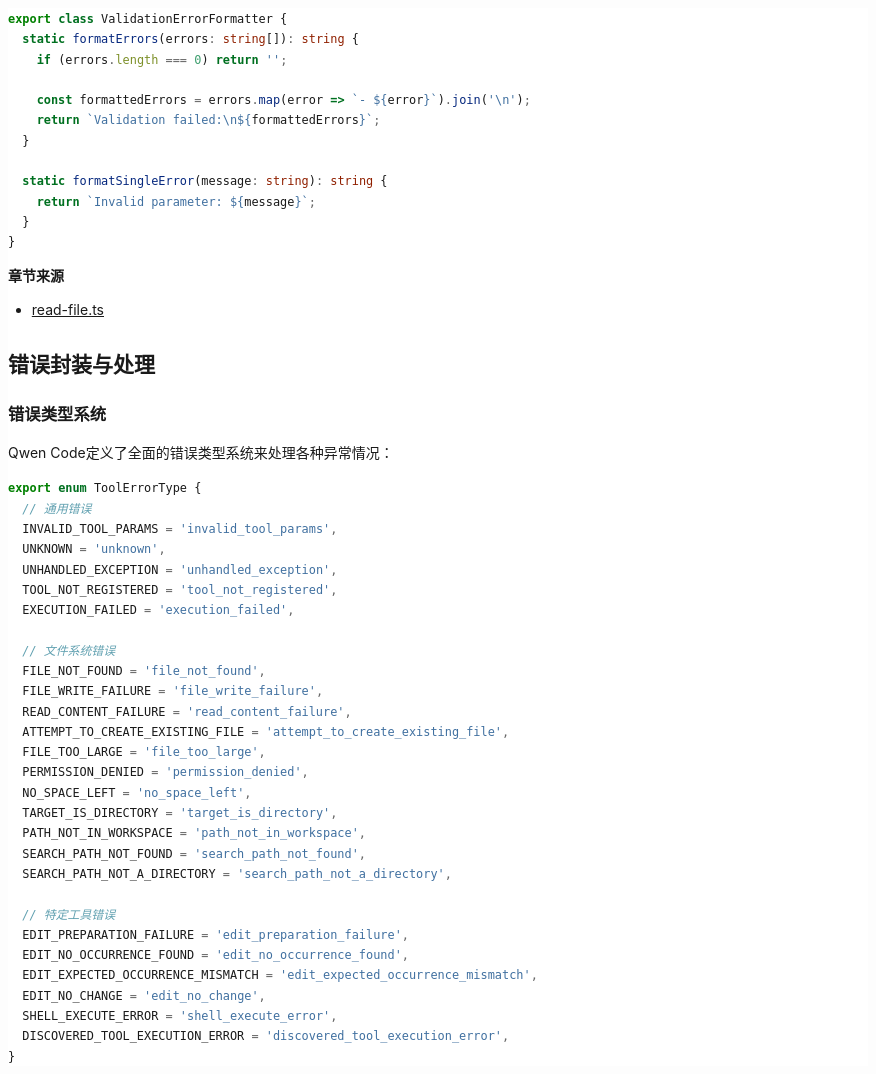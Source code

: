 ```typescript
export class ValidationErrorFormatter {
  static formatErrors(errors: string[]): string {
    if (errors.length === 0) return '';
    
    const formattedErrors = errors.map(error => `- ${error}`).join('\n');
    return `Validation failed:\n${formattedErrors}`;
  }
  
  static formatSingleError(message: string): string {
    return `Invalid parameter: ${message}`;
  }
}
```

**章节来源**
- [read-file.ts](file://packages/core/src/tools/read-file.ts#L150-L200)

## 错误封装与处理

### 错误类型系统

Qwen Code定义了全面的错误类型系统来处理各种异常情况：

```typescript
export enum ToolErrorType {
  // 通用错误
  INVALID_TOOL_PARAMS = 'invalid_tool_params',
  UNKNOWN = 'unknown',
  UNHANDLED_EXCEPTION = 'unhandled_exception',
  TOOL_NOT_REGISTERED = 'tool_not_registered',
  EXECUTION_FAILED = 'execution_failed',

  // 文件系统错误
  FILE_NOT_FOUND = 'file_not_found',
  FILE_WRITE_FAILURE = 'file_write_failure',
  READ_CONTENT_FAILURE = 'read_content_failure',
  ATTEMPT_TO_CREATE_EXISTING_FILE = 'attempt_to_create_existing_file',
  FILE_TOO_LARGE = 'file_too_large',
  PERMISSION_DENIED = 'permission_denied',
  NO_SPACE_LEFT = 'no_space_left',
  TARGET_IS_DIRECTORY = 'target_is_directory',
  PATH_NOT_IN_WORKSPACE = 'path_not_in_workspace',
  SEARCH_PATH_NOT_FOUND = 'search_path_not_found',
  SEARCH_PATH_NOT_A_DIRECTORY = 'search_path_not_a_directory',

  // 特定工具错误
  EDIT_PREPARATION_FAILURE = 'edit_preparation_failure',
  EDIT_NO_OCCURRENCE_FOUND = 'edit_no_occurrence_found',
  EDIT_EXPECTED_OCCURRENCE_MISMATCH = 'edit_expected_occurrence_mismatch',
  EDIT_NO_CHANGE = 'edit_no_change',
  SHELL_EXECUTE_ERROR = 'shell_execute_error',
  DISCOVERED_TOOL_EXECUTION_ERROR = 'discovered_tool_execution_error',
}
```

